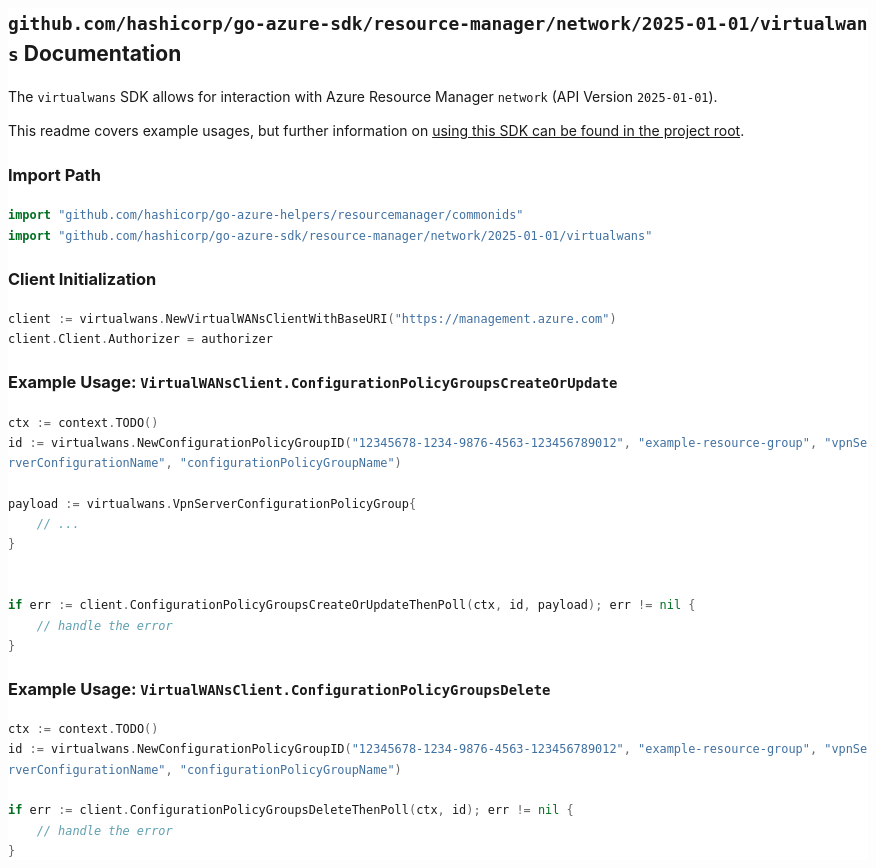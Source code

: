 
## `github.com/hashicorp/go-azure-sdk/resource-manager/network/2025-01-01/virtualwans` Documentation

The `virtualwans` SDK allows for interaction with Azure Resource Manager `network` (API Version `2025-01-01`).

This readme covers example usages, but further information on [using this SDK can be found in the project root](https://github.com/hashicorp/go-azure-sdk/tree/main/docs).

### Import Path

```go
import "github.com/hashicorp/go-azure-helpers/resourcemanager/commonids"
import "github.com/hashicorp/go-azure-sdk/resource-manager/network/2025-01-01/virtualwans"
```


### Client Initialization

```go
client := virtualwans.NewVirtualWANsClientWithBaseURI("https://management.azure.com")
client.Client.Authorizer = authorizer
```


### Example Usage: `VirtualWANsClient.ConfigurationPolicyGroupsCreateOrUpdate`

```go
ctx := context.TODO()
id := virtualwans.NewConfigurationPolicyGroupID("12345678-1234-9876-4563-123456789012", "example-resource-group", "vpnServerConfigurationName", "configurationPolicyGroupName")

payload := virtualwans.VpnServerConfigurationPolicyGroup{
	// ...
}


if err := client.ConfigurationPolicyGroupsCreateOrUpdateThenPoll(ctx, id, payload); err != nil {
	// handle the error
}
```


### Example Usage: `VirtualWANsClient.ConfigurationPolicyGroupsDelete`

```go
ctx := context.TODO()
id := virtualwans.NewConfigurationPolicyGroupID("12345678-1234-9876-4563-123456789012", "example-resource-group", "vpnServerConfigurationName", "configurationPolicyGroupName")

if err := client.ConfigurationPolicyGroupsDeleteThenPoll(ctx, id); err != nil {
	// handle the error
}
```
